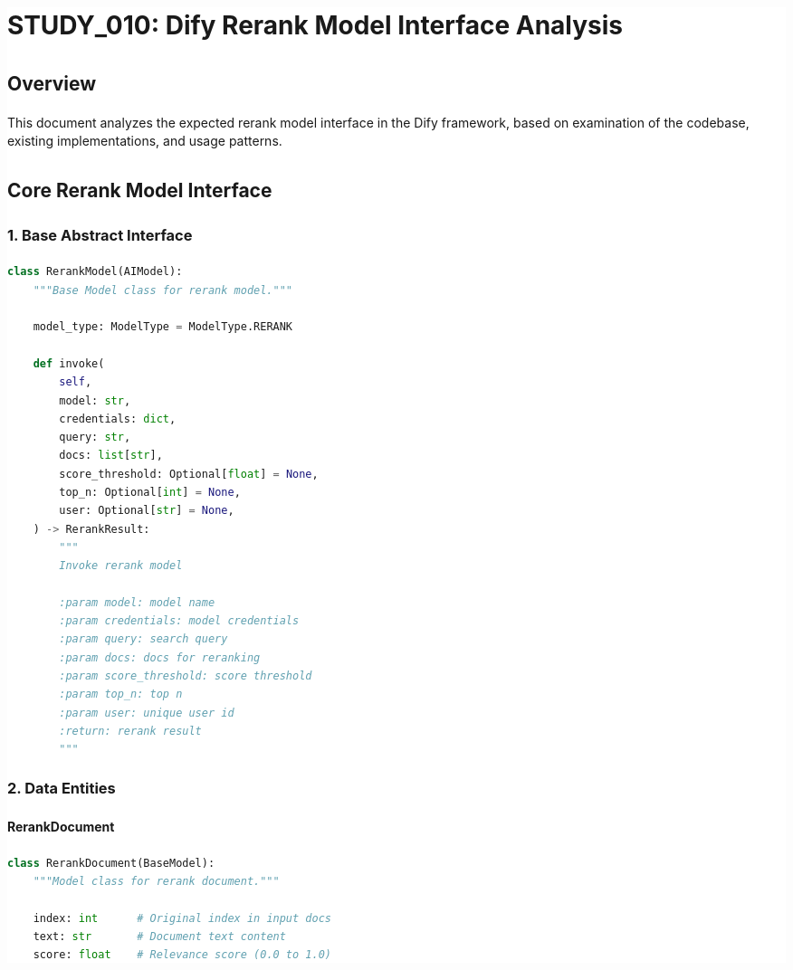 # STUDY_010: Dify Rerank Model Interface Analysis

## Overview

This document analyzes the expected rerank model interface in the Dify framework, based on examination of the codebase, existing implementations, and usage patterns.

## Core Rerank Model Interface

### 1. Base Abstract Interface

```python
class RerankModel(AIModel):
    """Base Model class for rerank model."""
    
    model_type: ModelType = ModelType.RERANK

    def invoke(
        self,
        model: str,
        credentials: dict,
        query: str,
        docs: list[str],
        score_threshold: Optional[float] = None,
        top_n: Optional[int] = None,
        user: Optional[str] = None,
    ) -> RerankResult:
        """
        Invoke rerank model
        
        :param model: model name
        :param credentials: model credentials
        :param query: search query
        :param docs: docs for reranking
        :param score_threshold: score threshold
        :param top_n: top n
        :param user: unique user id
        :return: rerank result
        """
```

### 2. Data Entities

#### RerankDocument
```python
class RerankDocument(BaseModel):
    """Model class for rerank document."""
    
    index: int      # Original index in input docs
    text: str       # Document text content
    score: float    # Relevance score (0.0 to 1.0)
```
